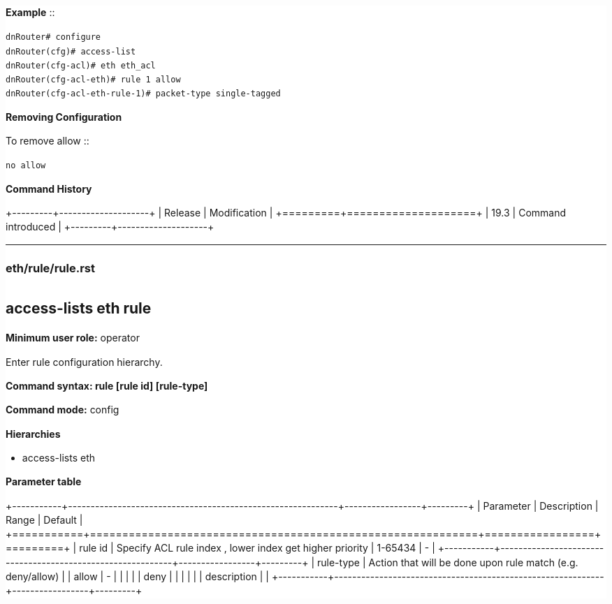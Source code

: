**Example**
::

    dnRouter# configure
    dnRouter(cfg)# access-list
    dnRouter(cfg-acl)# eth eth_acl
    dnRouter(cfg-acl-eth)# rule 1 allow
    dnRouter(cfg-acl-eth-rule-1)# packet-type single-tagged


**Removing Configuration**

To remove allow
::

    no allow

**Command History**

+---------+--------------------+
| Release | Modification       |
+=========+====================+
| 19.3    | Command introduced |
+---------+--------------------+

---

### eth/rule/rule.rst

access-lists eth rule
---------------------

**Minimum user role:** operator

Enter rule configuration hierarchy.

**Command syntax: rule [rule id] [rule-type]**

**Command mode:** config

**Hierarchies**

- access-lists eth

**Parameter table**

+-----------+------------------------------------------------------------+-----------------+---------+
| Parameter | Description                                                | Range           | Default |
+===========+============================================================+=================+=========+
| rule id   | Specify ACL rule index , lower index get higher priority   | 1-65434         | \-      |
+-----------+------------------------------------------------------------+-----------------+---------+
| rule-type | Action that will be done upon rule match (e.g. deny/allow) | | allow         | \-      |
|           |                                                            | | deny          |         |
|           |                                                            | | description   |         |
+-----------+------------------------------------------------------------+-----------------+---------+
